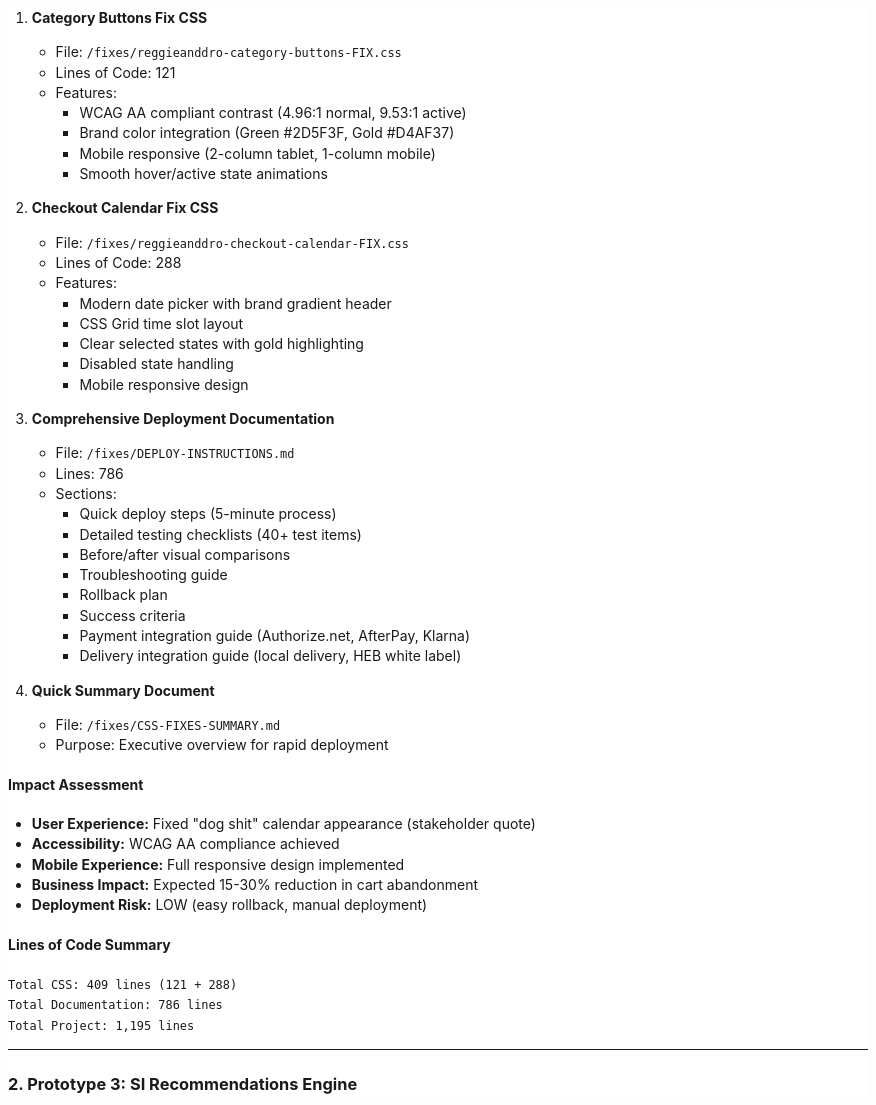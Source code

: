 1. **Category Buttons Fix CSS**
   - File: `/fixes/reggieanddro-category-buttons-FIX.css`
   - Lines of Code: 121
   - Features:
     - WCAG AA compliant contrast (4.96:1 normal, 9.53:1 active)
     - Brand color integration (Green #2D5F3F, Gold #D4AF37)
     - Mobile responsive (2-column tablet, 1-column mobile)
     - Smooth hover/active state animations

2. **Checkout Calendar Fix CSS**
   - File: `/fixes/reggieanddro-checkout-calendar-FIX.css`
   - Lines of Code: 288
   - Features:
     - Modern date picker with brand gradient header
     - CSS Grid time slot layout
     - Clear selected states with gold highlighting
     - Disabled state handling
     - Mobile responsive design

3. **Comprehensive Deployment Documentation**
   - File: `/fixes/DEPLOY-INSTRUCTIONS.md`
   - Lines: 786
   - Sections:
     - Quick deploy steps (5-minute process)
     - Detailed testing checklists (40+ test items)
     - Before/after visual comparisons
     - Troubleshooting guide
     - Rollback plan
     - Success criteria
     - Payment integration guide (Authorize.net, AfterPay, Klarna)
     - Delivery integration guide (local delivery, HEB white label)

4. **Quick Summary Document**
   - File: `/fixes/CSS-FIXES-SUMMARY.md`
   - Purpose: Executive overview for rapid deployment

#### Impact Assessment

- **User Experience:** Fixed "dog shit" calendar appearance (stakeholder quote)
- **Accessibility:** WCAG AA compliance achieved
- **Mobile Experience:** Full responsive design implemented
- **Business Impact:** Expected 15-30% reduction in cart abandonment
- **Deployment Risk:** LOW (easy rollback, manual deployment)

#### Lines of Code Summary

```
Total CSS: 409 lines (121 + 288)
Total Documentation: 786 lines
Total Project: 1,195 lines
```

---

### 2. Prototype 3: SI Recommendations Engine
